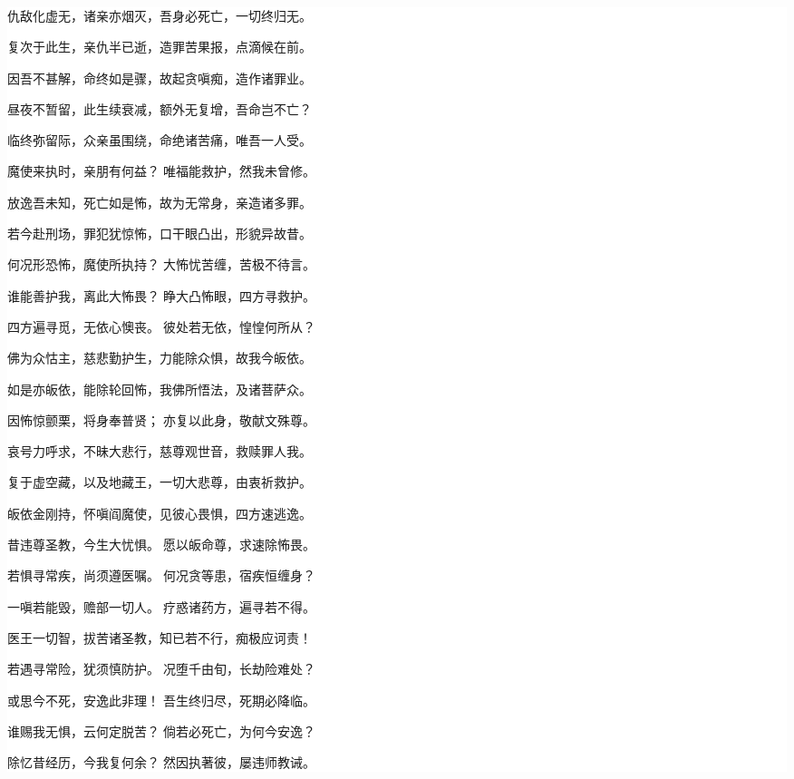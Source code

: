 仇敌化虚无，诸亲亦烟灭，吾身必死亡，一切终归无。

复次于此生，亲仇半已逝，造罪苦果报，点滴候在前。

因吾不甚解，命终如是骤，故起贪嗔痴，造作诸罪业。

昼夜不暂留，此生续衰减，额外无复增，吾命岂不亡？

临终弥留际，众亲虽围绕，命绝诸苦痛，唯吾一人受。

魔使来执时，亲朋有何益？
唯福能救护，然我未曾修。

放逸吾未知，死亡如是怖，故为无常身，亲造诸多罪。

若今赴刑场，罪犯犹惊怖，口干眼凸出，形貌异故昔。

何况形恐怖，魔使所执持？
大怖忧苦缠，苦极不待言。

谁能善护我，离此大怖畏？
睁大凸怖眼，四方寻救护。

四方遍寻觅，无依心懊丧。
彼处若无依，惶惶何所从？

佛为众怙主，慈悲勤护生，力能除众惧，故我今皈依。

如是亦皈依，能除轮回怖，我佛所悟法，及诸菩萨众。

因怖惊颤栗，将身奉普贤；
亦复以此身，敬献文殊尊。

哀号力呼求，不昧大悲行，慈尊观世音，救赎罪人我。

复于虚空藏，以及地藏王，一切大悲尊，由衷祈救护。

皈依金刚持，怀嗔阎魔使，见彼心畏惧，四方速逃逸。

昔违尊圣教，今生大忧惧。
愿以皈命尊，求速除怖畏。

若惧寻常疾，尚须遵医嘱。
何况贪等患，宿疾恒缠身？

一嗔若能毁，赡部一切人。
疗惑诸药方，遍寻若不得。

医王一切智，拔苦诸圣教，知已若不行，痴极应诃责！

若遇寻常险，犹须慎防护。
况堕千由旬，长劫险难处？

或思今不死，安逸此非理！
吾生终归尽，死期必降临。

谁赐我无惧，云何定脱苦？
倘若必死亡，为何今安逸？

除忆昔经历，今我复何余？
然因执著彼，屡违师教诫。
